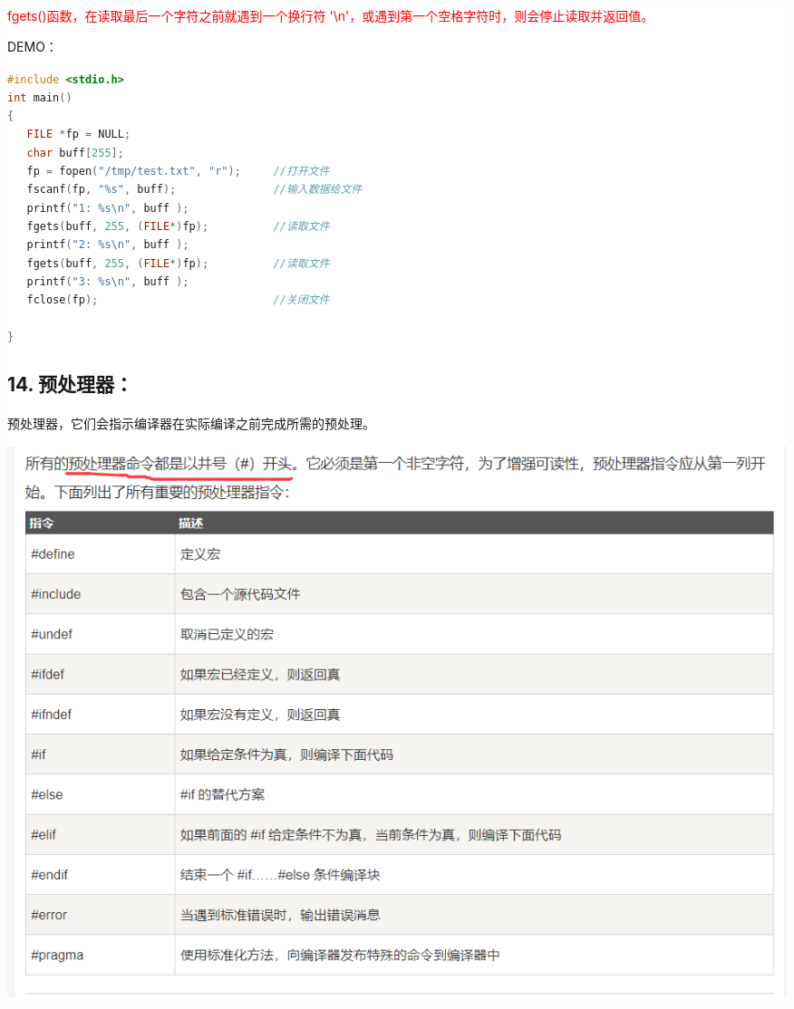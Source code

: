 <font color="red">
fgets()函数，在读取最后一个字符之前就遇到一个换行符 '\n'，或遇到第一个空格字符时，则会停止读取并返回值。
</font>

DEMO：
```c
#include <stdio.h>
int main()
{
   FILE *fp = NULL;
   char buff[255];
   fp = fopen("/tmp/test.txt", "r");     //打开文件
   fscanf(fp, "%s", buff);               //输入数据给文件
   printf("1: %s\n", buff );
   fgets(buff, 255, (FILE*)fp);          //读取文件
   printf("2: %s\n", buff );
   fgets(buff, 255, (FILE*)fp);          //读取文件
   printf("3: %s\n", buff );
   fclose(fp);                           //关闭文件
 
}
```

## 14. 预处理器：

预处理器，它们会指示编译器在实际编译之前完成所需的预处理。

![38](../blog_img/c_img_38.png)
